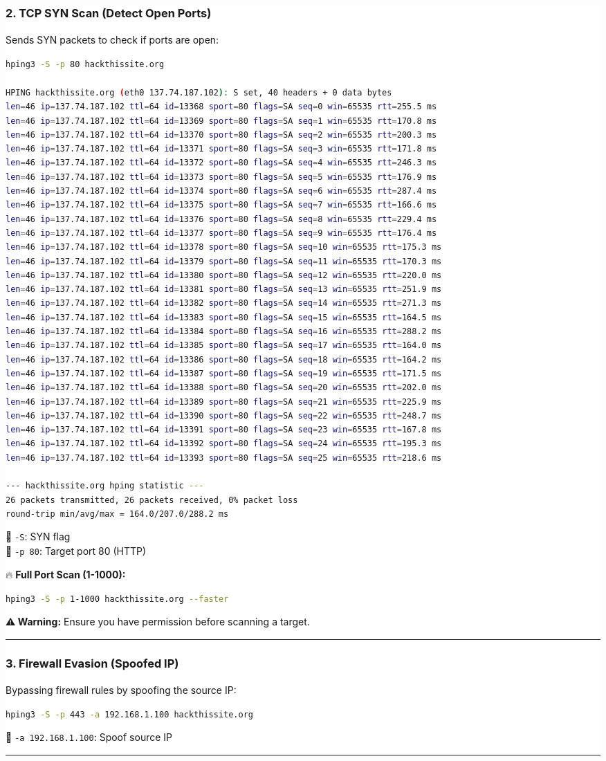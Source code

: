 
### **2. TCP SYN Scan (Detect Open Ports)**
Sends SYN packets to check if ports are open:  
```bash
hping3 -S -p 80 hackthissite.org

HPING hackthissite.org (eth0 137.74.187.102): S set, 40 headers + 0 data bytes
len=46 ip=137.74.187.102 ttl=64 id=13368 sport=80 flags=SA seq=0 win=65535 rtt=255.5 ms
len=46 ip=137.74.187.102 ttl=64 id=13369 sport=80 flags=SA seq=1 win=65535 rtt=170.8 ms
len=46 ip=137.74.187.102 ttl=64 id=13370 sport=80 flags=SA seq=2 win=65535 rtt=200.3 ms
len=46 ip=137.74.187.102 ttl=64 id=13371 sport=80 flags=SA seq=3 win=65535 rtt=171.8 ms
len=46 ip=137.74.187.102 ttl=64 id=13372 sport=80 flags=SA seq=4 win=65535 rtt=246.3 ms
len=46 ip=137.74.187.102 ttl=64 id=13373 sport=80 flags=SA seq=5 win=65535 rtt=176.9 ms
len=46 ip=137.74.187.102 ttl=64 id=13374 sport=80 flags=SA seq=6 win=65535 rtt=287.4 ms
len=46 ip=137.74.187.102 ttl=64 id=13375 sport=80 flags=SA seq=7 win=65535 rtt=166.6 ms
len=46 ip=137.74.187.102 ttl=64 id=13376 sport=80 flags=SA seq=8 win=65535 rtt=229.4 ms
len=46 ip=137.74.187.102 ttl=64 id=13377 sport=80 flags=SA seq=9 win=65535 rtt=176.4 ms
len=46 ip=137.74.187.102 ttl=64 id=13378 sport=80 flags=SA seq=10 win=65535 rtt=175.3 ms
len=46 ip=137.74.187.102 ttl=64 id=13379 sport=80 flags=SA seq=11 win=65535 rtt=170.3 ms
len=46 ip=137.74.187.102 ttl=64 id=13380 sport=80 flags=SA seq=12 win=65535 rtt=220.0 ms
len=46 ip=137.74.187.102 ttl=64 id=13381 sport=80 flags=SA seq=13 win=65535 rtt=251.9 ms
len=46 ip=137.74.187.102 ttl=64 id=13382 sport=80 flags=SA seq=14 win=65535 rtt=271.3 ms
len=46 ip=137.74.187.102 ttl=64 id=13383 sport=80 flags=SA seq=15 win=65535 rtt=164.5 ms
len=46 ip=137.74.187.102 ttl=64 id=13384 sport=80 flags=SA seq=16 win=65535 rtt=288.2 ms
len=46 ip=137.74.187.102 ttl=64 id=13385 sport=80 flags=SA seq=17 win=65535 rtt=164.0 ms
len=46 ip=137.74.187.102 ttl=64 id=13386 sport=80 flags=SA seq=18 win=65535 rtt=164.2 ms
len=46 ip=137.74.187.102 ttl=64 id=13387 sport=80 flags=SA seq=19 win=65535 rtt=171.5 ms
len=46 ip=137.74.187.102 ttl=64 id=13388 sport=80 flags=SA seq=20 win=65535 rtt=202.0 ms
len=46 ip=137.74.187.102 ttl=64 id=13389 sport=80 flags=SA seq=21 win=65535 rtt=225.9 ms
len=46 ip=137.74.187.102 ttl=64 id=13390 sport=80 flags=SA seq=22 win=65535 rtt=248.7 ms
len=46 ip=137.74.187.102 ttl=64 id=13391 sport=80 flags=SA seq=23 win=65535 rtt=167.8 ms
len=46 ip=137.74.187.102 ttl=64 id=13392 sport=80 flags=SA seq=24 win=65535 rtt=195.3 ms
len=46 ip=137.74.187.102 ttl=64 id=13393 sport=80 flags=SA seq=25 win=65535 rtt=218.6 ms

--- hackthissite.org hping statistic ---
26 packets transmitted, 26 packets received, 0% packet loss
round-trip min/avg/max = 164.0/207.0/288.2 ms

```
🔹 `-S`: SYN flag  
🔹 `-p 80`: Target port 80 (HTTP)  

🔥 **Full Port Scan (1-1000):**  
```bash
hping3 -S -p 1-1000 hackthissite.org --faster
```
**⚠️ Warning:** Ensure you have permission before scanning a target.

---

### **3. Firewall Evasion (Spoofed IP)**
Bypassing firewall rules by spoofing the source IP:  
```bash
hping3 -S -p 443 -a 192.168.1.100 hackthissite.org
```
🔹 `-a 192.168.1.100`: Spoof source IP  

---